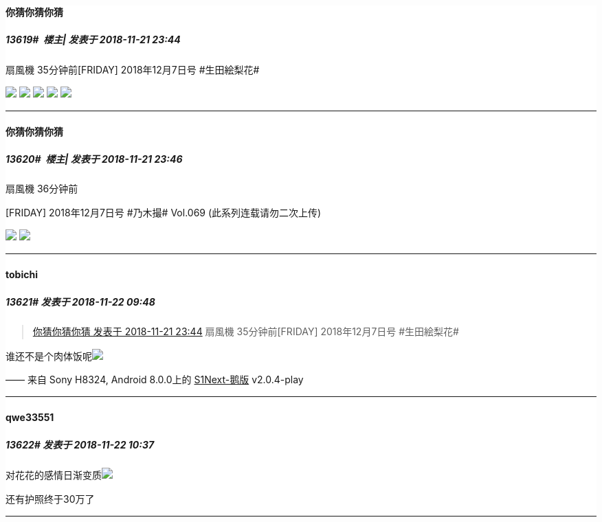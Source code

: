 ####  你猜你猜你猜  
##### 13619#         楼主| 发表于 2018-11-21 23:44

扇風機 35分钟前[FRIDAY] 2018年12月7日号 #生田絵梨花# ​​​​

<img src="http://wx1.sinaimg.cn/large/a79720d4ly1fxg33od7f5j20u013j7bk.jpg" referrerpolicy="no-referrer">

<img src="http://wx1.sinaimg.cn/large/a79720d4ly1fxg33p67tdj20u013jdls.jpg" referrerpolicy="no-referrer">

<img src="http://wx1.sinaimg.cn/large/a79720d4ly1fxg33oiz6nj20u013jdp5.jpg" referrerpolicy="no-referrer">

<img src="http://wx4.sinaimg.cn/large/a79720d4ly1fxg33ohsdxj20u013jn25.jpg" referrerpolicy="no-referrer">

<img src="http://wx2.sinaimg.cn/large/a79720d4ly1fxg33ok02ij20u013jk09.jpg" referrerpolicy="no-referrer">

*****

####  你猜你猜你猜  
##### 13620#         楼主| 发表于 2018-11-21 23:46

扇風機 36分钟前 

 [FRIDAY] 2018年12月7日号 #乃木撮# Vol.069 (此系列连载请勿二次上传) ​​​​

<img src="http://wx4.sinaimg.cn/large/a79720d4ly1fxg32yit80j20u013jar1.jpg" referrerpolicy="no-referrer">

<img src="http://wx3.sinaimg.cn/large/a79720d4ly1fxg32ylgnbj20u013j4dp.jpg" referrerpolicy="no-referrer">



*****

####  tobichi  
##### 13621#       发表于 2018-11-22 09:48

<blockquote><a href="httphttps://bbs.saraba1st.com/2b/forum.php?mod=redirect&amp;goto=findpost&amp;pid=41677458&amp;ptid=1102389" target="_blank">你猜你猜你猜 发表于 2018-11-21 23:44</a>
扇風機 35分钟前[FRIDAY] 2018年12月7日号 #生田絵梨花# ​​​​</blockquote>
谁还不是个肉体饭呢<img src="https://static.saraba1st.com/image/smiley/face2017/077.png" referrerpolicy="no-referrer">

—— 来自 Sony H8324, Android 8.0.0上的 [S1Next-鹅版](https://github.com/ykrank/S1-Next/releases) v2.0.4-play

*****

####  qwe33551  
##### 13622#       发表于 2018-11-22 10:37

对花花的感情日渐变质<img src="https://static.saraba1st.com/image/smiley/face2017/077.png" referrerpolicy="no-referrer">

还有护照终于30万了

*****
